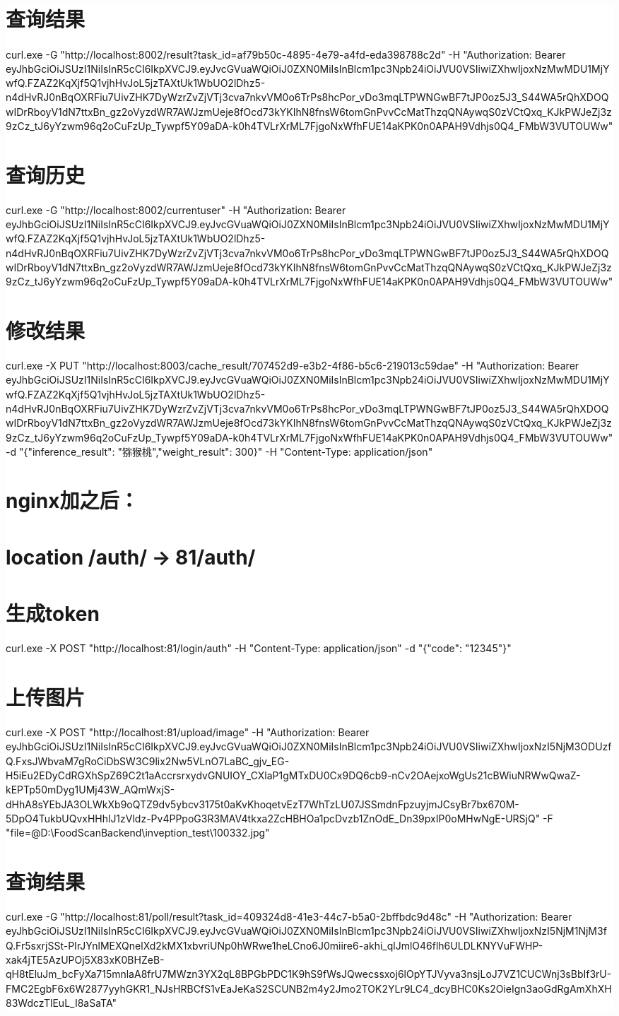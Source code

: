 # 查询结果
curl.exe -G "http://localhost:8002/result?task_id=af79b50c-4895-4e79-a4fd-eda398788c2d" -H "Authorization: Bearer eyJhbGciOiJSUzI1NiIsInR5cCI6IkpXVCJ9.eyJvcGVuaWQiOiJ0ZXN0MiIsInBlcm1pc3Npb24iOiJVU0VSIiwiZXhwIjoxNzMwMDU1MjYwfQ.FZAZ2KqXjf5Q1vjhHvJoL5jzTAXtUk1WbUO2lDhz5-n4dHvRJ0nBqOXRFiu7UivZHK7DyWzrZvZjVTj3cva7nkvVM0o6TrPs8hcPor_vDo3mqLTPWNGwBF7tJP0oz5J3_S44WA5rQhXDOQwIDrRboyV1dN7ttxBn_gz2oVyzdWR7AWJzmUeje8fOcd73kYKIhN8fnsW6tomGnPvvCcMatThzqQNAywqS0zVCtQxq_KJkPWJeZj3z9zCz_tJ6yYzwm96q2oCuFzUp_Tywpf5Y09aDA-k0h4TVLrXrML7FjgoNxWfhFUE14aKPK0n0APAH9Vdhjs0Q4_FMbW3VUTOUWw"

# 查询历史
curl.exe -G "http://localhost:8002/currentuser" -H "Authorization: Bearer eyJhbGciOiJSUzI1NiIsInR5cCI6IkpXVCJ9.eyJvcGVuaWQiOiJ0ZXN0MiIsInBlcm1pc3Npb24iOiJVU0VSIiwiZXhwIjoxNzMwMDU1MjYwfQ.FZAZ2KqXjf5Q1vjhHvJoL5jzTAXtUk1WbUO2lDhz5-n4dHvRJ0nBqOXRFiu7UivZHK7DyWzrZvZjVTj3cva7nkvVM0o6TrPs8hcPor_vDo3mqLTPWNGwBF7tJP0oz5J3_S44WA5rQhXDOQwIDrRboyV1dN7ttxBn_gz2oVyzdWR7AWJzmUeje8fOcd73kYKIhN8fnsW6tomGnPvvCcMatThzqQNAywqS0zVCtQxq_KJkPWJeZj3z9zCz_tJ6yYzwm96q2oCuFzUp_Tywpf5Y09aDA-k0h4TVLrXrML7FjgoNxWfhFUE14aKPK0n0APAH9Vdhjs0Q4_FMbW3VUTOUWw"

# 修改结果
curl.exe -X PUT "http://localhost:8003/cache_result/707452d9-e3b2-4f86-b5c6-219013c59dae" -H "Authorization: Bearer eyJhbGciOiJSUzI1NiIsInR5cCI6IkpXVCJ9.eyJvcGVuaWQiOiJ0ZXN0MiIsInBlcm1pc3Npb24iOiJVU0VSIiwiZXhwIjoxNzMwMDU1MjYwfQ.FZAZ2KqXjf5Q1vjhHvJoL5jzTAXtUk1WbUO2lDhz5-n4dHvRJ0nBqOXRFiu7UivZHK7DyWzrZvZjVTj3cva7nkvVM0o6TrPs8hcPor_vDo3mqLTPWNGwBF7tJP0oz5J3_S44WA5rQhXDOQwIDrRboyV1dN7ttxBn_gz2oVyzdWR7AWJzmUeje8fOcd73kYKIhN8fnsW6tomGnPvvCcMatThzqQNAywqS0zVCtQxq_KJkPWJeZj3z9zCz_tJ6yYzwm96q2oCuFzUp_Tywpf5Y09aDA-k0h4TVLrXrML7FjgoNxWfhFUE14aKPK0n0APAH9Vdhjs0Q4_FMbW3VUTOUWw" -d "{\"inference_result\": \"猕猴桃\",\"weight_result\": 300}" -H "Content-Type: application/json"



# nginx加之后：
# location /auth/  -> 81/auth/
# 生成token
curl.exe -X POST "http://localhost:81/login/auth" -H "Content-Type: application/json" -d "{\"code\": \"12345\"}"

# 上传图片
curl.exe -X POST "http://localhost:81/upload/image" -H "Authorization: Bearer eyJhbGciOiJSUzI1NiIsInR5cCI6IkpXVCJ9.eyJvcGVuaWQiOiJ0ZXN0MiIsInBlcm1pc3Npb24iOiJVU0VSIiwiZXhwIjoxNzI5NjM3ODUzfQ.FxsJWbvaM7gRoCiDbSW3C9lix2Nw5VLnO7LaBC_gjv_EG-H5iEu2EDyCdRGXhSpZ69C2t1aAccrsrxydvGNUIOY_CXlaP1gMTxDU0Cx9DQ6cb9-nCv2OAejxoWgUs21cBWiuNRWwQwaZ-kEPTp50mDyg1UMj43W_AQmWxjS-dHhA8sYEbJA3OLWkXb9oQTZ9dv5ybcv3175t0aKvKhoqetvEzT7WhTzLU07JSSmdnFpzuyjmJCsyBr7bx670M-5DpO4TukbUQvxHHhlJ1zVldz-Pv4PPpoG3R3MAV4tkxa2ZcHBHOa1pcDvzb1ZnOdE_Dn39pxIP0oMHwNgE-URSjQ" -F "file=@D:\FoodScanBackend\inveption_test\100332.jpg"

# 查询结果
curl.exe -G "http://localhost:81/poll/result?task_id=409324d8-41e3-44c7-b5a0-2bffbdc9d48c" -H "Authorization: Bearer eyJhbGciOiJSUzI1NiIsInR5cCI6IkpXVCJ9.eyJvcGVuaWQiOiJ0ZXN0MiIsInBlcm1pc3Npb24iOiJVU0VSIiwiZXhwIjoxNzI5NjM1NjM3fQ.Fr5sxrjSSt-PIrJYnlMEXQnelXd2kMX1xbvriUNp0hWRwe1heLCno6J0miire6-akhi_qlJmlO46flh6ULDLKNYVuFWHP-xak4jTE5AzUPOj5X83xK0BHZeB-qH8tEluJm_bcFyXa715mnlaA8frU7MWzn3YX2qL8BPGbPDC1K9hS9fWsJQwecssxoj6lOpYTJVyva3nsjLoJ7VZ1CUCWnj3sBbIf3rU-FMC2EgbF6x6W2877yyhGKR1_NJsHRBCfS1vEaJeKaS2SCUNB2m4y2Jmo2TOK2YLr9LC4_dcyBHC0Ks2OieIgn3aoGdRgAmXhXH83WdczTlEuL_I8aSaTA"
